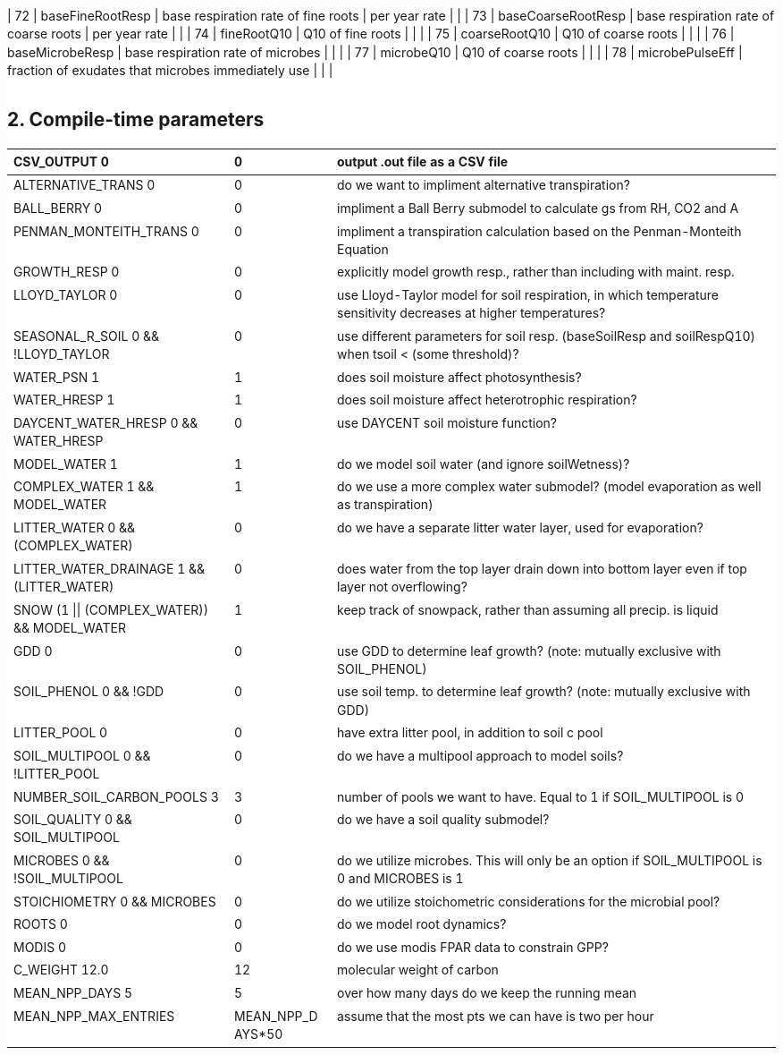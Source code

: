 | 72 | baseFineRootResp | base respiration rate of fine roots | per year rate |   |
| 73 | baseCoarseRootResp | base respiration rate of coarse roots | per year rate |   |
| 74 | fineRootQ10 | Q10 of fine roots |   |   |
| 75 | coarseRootQ10 | Q10 of coarse roots |   |   |
| 76 | baseMicrobeResp | base respiration rate of microbes |   |   |
| 77 | microbeQ10 | Q10 of coarse roots |   |   |
| 78 | microbePulseEff | fraction of exudates that microbes immediately use |   |   |

## 2. Compile-time parameters

| CSV_OUTPUT 0 | 0 | output .out file as a CSV file |
| :---- | :---- | :---- |
| ALTERNATIVE_TRANS 0 | 0 | do we want to impliment alternative transpiration? |
| BALL_BERRY 0 | 0 | impliment a Ball Berry submodel to calculate gs from RH, CO2 and A |
| PENMAN_MONTEITH_TRANS 0 | 0 | impliment a transpiration calculation based on the Penman-Monteith Equation |
| GROWTH_RESP 0 | 0 | explicitly model growth resp., rather than including with maint. resp. |
| LLOYD_TAYLOR 0 | 0 | use Lloyd-Taylor model for soil respiration, in which temperature sensitivity decreases at higher temperatures? |
| SEASONAL_R_SOIL 0 && !LLOYD_TAYLOR | 0 | use different parameters for soil resp. (baseSoilResp and soilRespQ10) when tsoil < (some threshold)? |
| WATER_PSN 1 | 1 | does soil moisture affect photosynthesis? |
| WATER_HRESP 1 | 1 | does soil moisture affect heterotrophic respiration? |
| DAYCENT_WATER_HRESP 0 && WATER_HRESP | 0 | use DAYCENT soil moisture function? |
| MODEL_WATER 1 | 1 | do we model soil water (and ignore soilWetness)? |
| COMPLEX_WATER 1 && MODEL_WATER | 1 | do we use a more complex water submodel? (model evaporation as well as transpiration) |
| LITTER_WATER 0 && (COMPLEX_WATER) | 0 | do we have a separate litter water layer, used for evaporation? |
| LITTER_WATER_DRAINAGE 1 && (LITTER_WATER) | 0 | does water from the top layer drain down into bottom layer even if top layer not overflowing? |
| SNOW (1 \|\| (COMPLEX_WATER)) && MODEL_WATER | 1 | keep track of snowpack, rather than assuming all precip. is liquid |
| GDD 0 | 0 | use GDD to determine leaf growth? (note: mutually exclusive with SOIL_PHENOL) |
| SOIL_PHENOL 0 && !GDD | 0 | use soil temp. to determine leaf growth? (note: mutually exclusive with GDD) |
| LITTER_POOL 0 | 0 | have extra litter pool, in addition to soil c pool |
| SOIL_MULTIPOOL 0 && !LITTER_POOL | 0 | do we have a multipool approach to model soils? |
| NUMBER_SOIL_CARBON_POOLS 3 | 3 | number of pools we want to have. Equal to 1 if SOIL_MULTIPOOL is 0 |
| SOIL_QUALITY 0 && SOIL_MULTIPOOL | 0 | do we have a soil quality submodel? |
| MICROBES 0 && !SOIL_MULTIPOOL | 0 | do we utilize microbes. This will only be an option if SOIL_MULTIPOOL is 0 and MICROBES is 1 |
| STOICHIOMETRY 0 && MICROBES | 0 | do we utilize stoichometric considerations for the microbial pool? |
| ROOTS 0 | 0 | do we model root dynamics? |
| MODIS 0 | 0 | do we use modis FPAR data to constrain GPP? |
| C_WEIGHT 12.0 | 12 | molecular weight of carbon |
| MEAN_NPP_DAYS 5 | 5 | over how many days do we keep the running mean |
| MEAN_NPP_MAX_ENTRIES | MEAN_NPP_DAYS*50 | assume that the most pts we can have is two per hour |